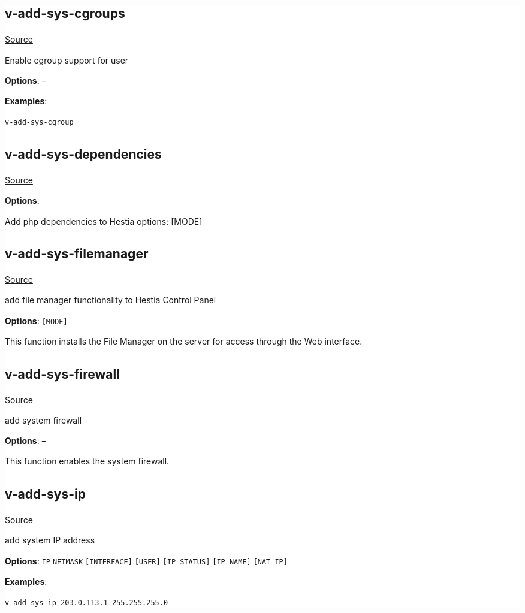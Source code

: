 ## v-add-sys-cgroups

[Source](https://github.com/tuliocp/tuliocp/blob/release/bin/v-add-sys-cgroups)

Enable cgroup support for user

**Options**: –

**Examples**:

```bash
v-add-sys-cgroup
```

## v-add-sys-dependencies

[Source](https://github.com/tuliocp/tuliocp/blob/release/bin/v-add-sys-dependencies)

**Options**:

Add php dependencies to Hestia
options: [MODE]

## v-add-sys-filemanager

[Source](https://github.com/tuliocp/tuliocp/blob/release/bin/v-add-sys-filemanager)

add file manager functionality to Hestia Control Panel

**Options**: `[MODE]`

This function installs the File Manager on the server
for access through the Web interface.

## v-add-sys-firewall

[Source](https://github.com/tuliocp/tuliocp/blob/release/bin/v-add-sys-firewall)

add system firewall

**Options**: –

This function enables the system firewall.

## v-add-sys-ip

[Source](https://github.com/tuliocp/tuliocp/blob/release/bin/v-add-sys-ip)

add system IP address

**Options**: `IP` `NETMASK` `[INTERFACE]` `[USER]` `[IP_STATUS]` `[IP_NAME]` `[NAT_IP]`

**Examples**:

```bash
v-add-sys-ip 203.0.113.1 255.255.255.0
```

